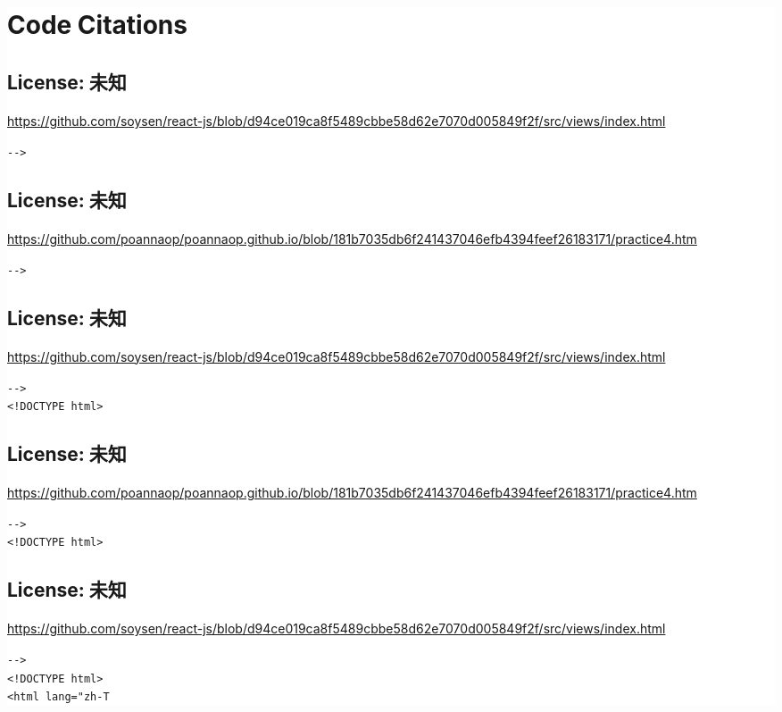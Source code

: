 # Code Citations

## License: 未知
https://github.com/soysen/react-js/blob/d94ce019ca8f5489cbbe58d62e7070d005849f2f/src/views/index.html

```
-->
```


## License: 未知
https://github.com/poannaop/poannaop.github.io/blob/181b7035db6f241437046efb4394feef26183171/practice4.htm

```
-->
```


## License: 未知
https://github.com/soysen/react-js/blob/d94ce019ca8f5489cbbe58d62e7070d005849f2f/src/views/index.html

```
-->
<!DOCTYPE html>

```


## License: 未知
https://github.com/poannaop/poannaop.github.io/blob/181b7035db6f241437046efb4394feef26183171/practice4.htm

```
-->
<!DOCTYPE html>

```


## License: 未知
https://github.com/soysen/react-js/blob/d94ce019ca8f5489cbbe58d62e7070d005849f2f/src/views/index.html

```
-->
<!DOCTYPE html>
<html lang="zh-T
```

